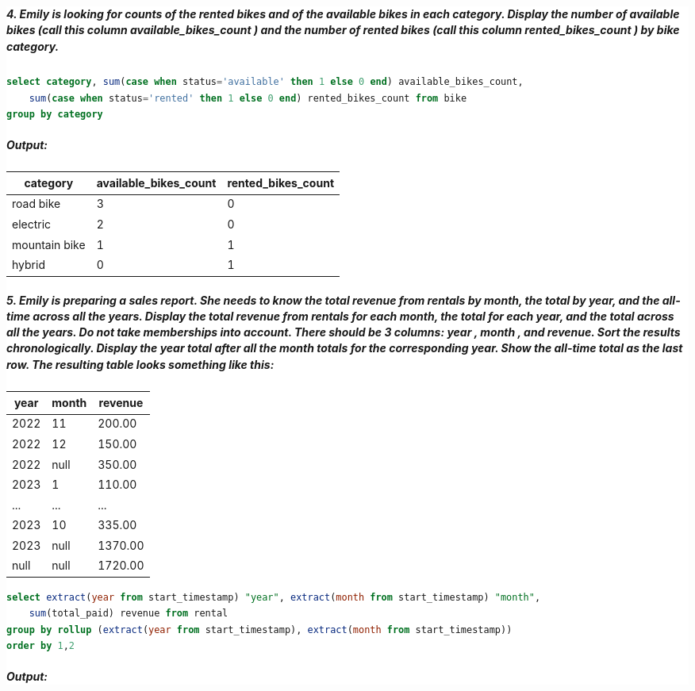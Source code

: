 
##### 4. Emily is looking for counts of the rented bikes and of the available bikes in each category. Display the number of available bikes (call this column available_bikes_count ) and the number of rented bikes (call this column rented_bikes_count ) by bike category. 
```sql
select category, sum(case when status='available' then 1 else 0 end) available_bikes_count,
	sum(case when status='rented' then 1 else 0 end) rented_bikes_count from bike
group by category
```
##### Output:

| category       | available_bikes_count | rented_bikes_count |
|----------------|-----------------------|---------------------|
| road bike      | 3                     | 0                  |
| electric       | 2                     | 0                  |
| mountain bike  | 1                     | 1                  |
| hybrid         | 0                     | 1                  |

##### 5. Emily is preparing a sales report. She needs to know the total revenue from rentals by month, the total by year, and the all-time across all the years. Display the total revenue from rentals for each month, the total for each year, and the total across all the years. Do not take memberships into account. There should be 3 columns: year , month , and revenue. Sort the results chronologically. Display the year total after all the month totals for the corresponding year. Show the all-time total as the last row. The resulting table looks something like this:

| year | month | revenue |
|------|-------|---------|
| 2022 | 11    | 200.00  |
| 2022 | 12    | 150.00  |
| 2022 | null  | 350.00  |
| 2023 | 1     | 110.00  |
| ...  | ...   | ...     |
| 2023 | 10    | 335.00  |
| 2023 | null  | 1370.00 |
| null | null  | 1720.00 |

```sql
select extract(year from start_timestamp) "year", extract(month from start_timestamp) "month",
	sum(total_paid) revenue from rental
group by rollup (extract(year from start_timestamp), extract(month from start_timestamp))
order by 1,2
```
##### Output:
